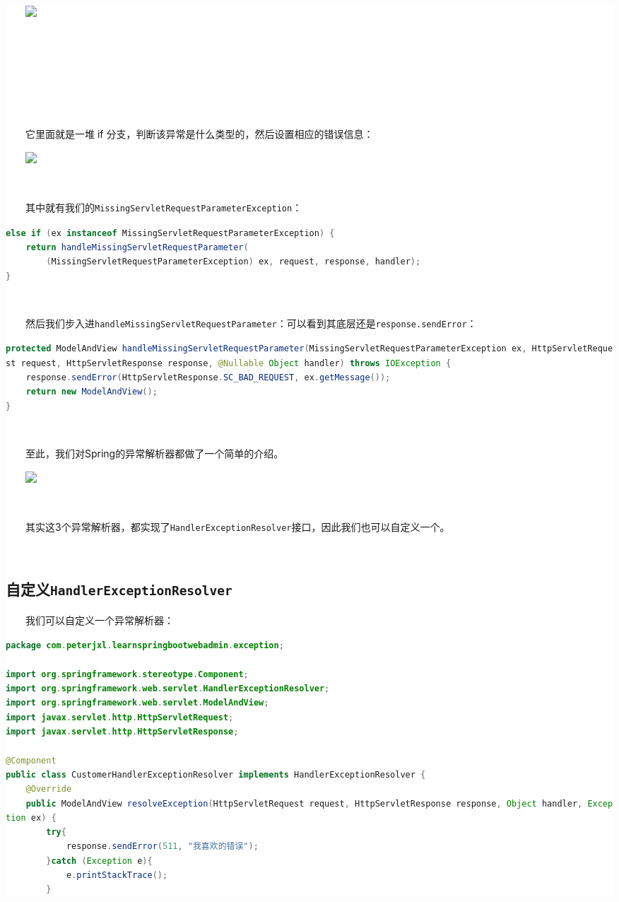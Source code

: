 　　​![](https://image.peterjxl.com/blog/image-20230731201903-xmqpk1l.png)​

　　‍

　　‍

　　‍

　　‍

　　它里面就是一堆 if 分支，判断该异常是什么类型的，然后设置相应的错误信息：

　　​![](https://image.peterjxl.com/blog/image-20230731202000-chrk48t.png)​

　　‍

　　其中就有我们的`MissingServletRequestParameterException`​：

```java
else if (ex instanceof MissingServletRequestParameterException) {
	return handleMissingServletRequestParameter(
		(MissingServletRequestParameterException) ex, request, response, handler);
}
```

　　‍

　　然后我们步入进`handleMissingServletRequestParameter`​：可以看到其底层还是`response.sendError`​：

```java
protected ModelAndView handleMissingServletRequestParameter(MissingServletRequestParameterException ex, HttpServletRequest request, HttpServletResponse response, @Nullable Object handler) throws IOException {
	response.sendError(HttpServletResponse.SC_BAD_REQUEST, ex.getMessage());
	return new ModelAndView();
}
```

　　‍

　　至此，我们对Spring的异常解析器都做了一个简单的介绍。

　　​![](https://image.peterjxl.com/blog/image-20230731202451-jy3akax.png)​

　　‍

　　其实这3个异常解析器，都实现了`HandlerExceptionResolver`​接口，因此我们也可以自定义一个。

　　‍

## 自定义​`HandlerExceptionResolver`​​

　　我们可以自定义一个异常解析器：

```java
package com.peterjxl.learnspringbootwebadmin.exception;

import org.springframework.stereotype.Component;
import org.springframework.web.servlet.HandlerExceptionResolver;
import org.springframework.web.servlet.ModelAndView;
import javax.servlet.http.HttpServletRequest;
import javax.servlet.http.HttpServletResponse;

@Component
public class CustomerHandlerExceptionResolver implements HandlerExceptionResolver {
    @Override
    public ModelAndView resolveException(HttpServletRequest request, HttpServletResponse response, Object handler, Exception ex) {
        try{
            response.sendError(511, "我喜欢的错误");
        }catch (Exception e){
            e.printStackTrace();
        }
```